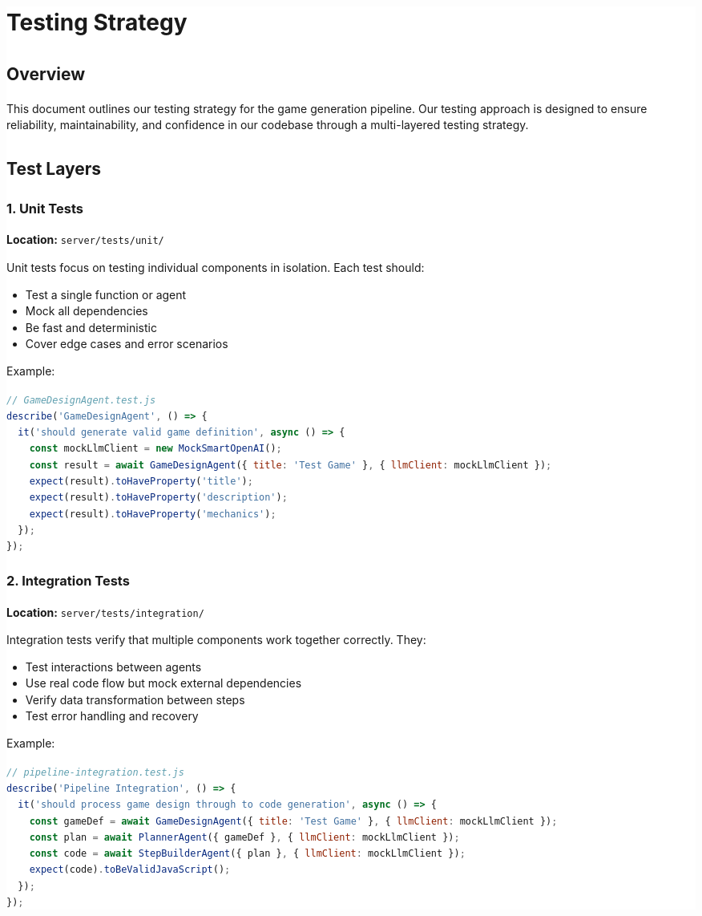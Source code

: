 # Testing Strategy

## Overview

This document outlines our testing strategy for the game generation pipeline. Our testing approach is designed to ensure reliability, maintainability, and confidence in our codebase through a multi-layered testing strategy.

## Test Layers

### 1. Unit Tests
**Location:** `server/tests/unit/`

Unit tests focus on testing individual components in isolation. Each test should:
- Test a single function or agent
- Mock all dependencies
- Be fast and deterministic
- Cover edge cases and error scenarios

Example:
```javascript
// GameDesignAgent.test.js
describe('GameDesignAgent', () => {
  it('should generate valid game definition', async () => {
    const mockLlmClient = new MockSmartOpenAI();
    const result = await GameDesignAgent({ title: 'Test Game' }, { llmClient: mockLlmClient });
    expect(result).toHaveProperty('title');
    expect(result).toHaveProperty('description');
    expect(result).toHaveProperty('mechanics');
  });
});
```

### 2. Integration Tests
**Location:** `server/tests/integration/`

Integration tests verify that multiple components work together correctly. They:
- Test interactions between agents
- Use real code flow but mock external dependencies
- Verify data transformation between steps
- Test error handling and recovery

Example:
```javascript
// pipeline-integration.test.js
describe('Pipeline Integration', () => {
  it('should process game design through to code generation', async () => {
    const gameDef = await GameDesignAgent({ title: 'Test Game' }, { llmClient: mockLlmClient });
    const plan = await PlannerAgent({ gameDef }, { llmClient: mockLlmClient });
    const code = await StepBuilderAgent({ plan }, { llmClient: mockLlmClient });
    expect(code).toBeValidJavaScript();
  });
});
```
